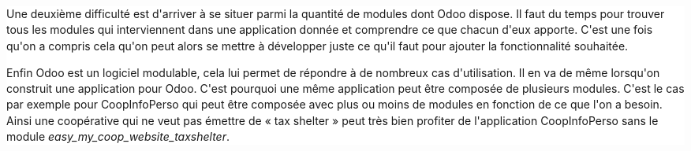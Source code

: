 Une deuxième difficulté est d'arriver à se situer parmi la quantité de
modules dont Odoo dispose. Il faut du temps pour trouver tous les
modules qui interviennent dans une application donnée et comprendre ce
que chacun d'eux apporte. C'est une fois qu'on a compris cela qu'on peut
alors se mettre à développer juste ce qu'il faut pour ajouter la
fonctionnalité souhaitée.

Enfin Odoo est un logiciel modulable, cela lui permet de répondre à de
nombreux cas d'utilisation. Il en va de même lorsqu'on construit une
application pour Odoo. C'est pourquoi une même application peut être
composée de plusieurs modules. C'est le cas par exemple pour
CoopInfoPerso qui peut être composée avec plus ou moins de modules en
fonction de ce que l'on a besoin. Ainsi une coopérative qui ne veut pas
émettre de « tax shelter » peut très bien profiter de l'application
CoopInfoPerso sans le module *easy_my_coop_website_taxshelter*.
